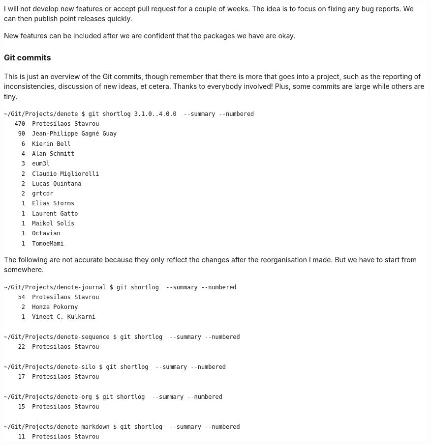 I will not develop new features or accept pull request for a couple of
weeks. The idea is to focus on fixing any bug reports. We can then
publish point releases quickly.

New features can be included after we are confident that the packages
we have are okay.


### Git commits

This is just an overview of the Git commits, though remember that
there is more that goes into a project, such as the reporting of
inconsistencies, discussion of new ideas, et cetera. Thanks to
everybody involved! Plus, some commits are large while others are
tiny.

    ~/Git/Projects/denote $ git shortlog 3.1.0..4.0.0  --summary --numbered
       470	Protesilaos Stavrou
        90	Jean-Philippe Gagné Guay
         6	Kierin Bell
         4	Alan Schmitt
         3	eum3l
         2	Claudio Migliorelli
         2	Lucas Quintana
         2	grtcdr
         1	Elias Storms
         1	Laurent Gatto
         1	Maikol Solís
         1	Octavian
         1	TomoeMami

The following are not accurate because they only reflect the changes
after the reorganisation I made. But we have to start from somewhere.

    ~/Git/Projects/denote-journal $ git shortlog  --summary --numbered
        54	Protesilaos Stavrou
         2	Honza Pokorny
         1	Vineet C. Kulkarni

    ~/Git/Projects/denote-sequence $ git shortlog  --summary --numbered
        22	Protesilaos Stavrou

    ~/Git/Projects/denote-silo $ git shortlog  --summary --numbered
        17	Protesilaos Stavrou

    ~/Git/Projects/denote-org $ git shortlog  --summary --numbered
        15	Protesilaos Stavrou

    ~/Git/Projects/denote-markdown $ git shortlog  --summary --numbered
        11	Protesilaos Stavrou
